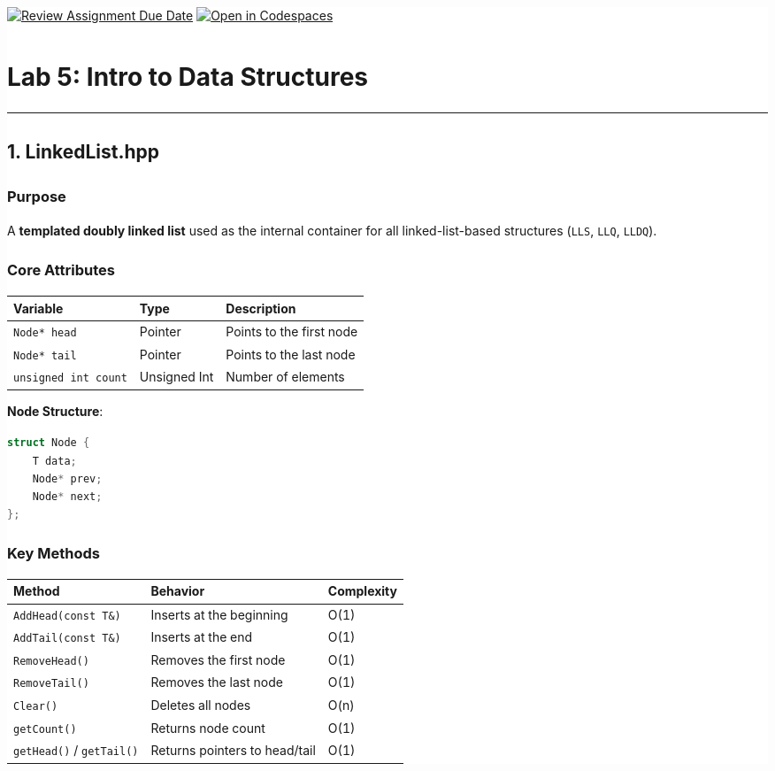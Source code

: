[![Review Assignment Due Date](https://classroom.github.com/assets/deadline-readme-button-22041afd0340ce965d47ae6ef1cefeee28c7c493a6346c4f15d667ab976d596c.svg)](https://classroom.github.com/a/k_o-7ICN)
[![Open in Codespaces](https://classroom.github.com/assets/launch-codespace-2972f46106e565e64193e422d61a12cf1da4916b45550586e14ef0a7c637dd04.svg)](https://classroom.github.com/open-in-codespaces?assignment_repo_id=21401777)
# **Lab 5: Intro to Data Structures**
***
## **1. LinkedList.hpp**

### **Purpose**

A **templated doubly linked list** used as the internal container for all linked-list-based structures (`LLS`, `LLQ`, `LLDQ`).

### **Core Attributes**

| Variable | Type | Description |
| :-- | :-- | :-- |
| `Node* head` | Pointer | Points to the first node |
| `Node* tail` | Pointer | Points to the last node |
| `unsigned int count` | Unsigned Int | Number of elements |

**Node Structure**:

```cpp
struct Node {
    T data;
    Node* prev;
    Node* next;
};
```


### **Key Methods**

| Method | Behavior | Complexity |
| :-- | :-- | :-- |
| `AddHead(const T&)` | Inserts at the beginning | O(1) |
| `AddTail(const T&)` | Inserts at the end | O(1) |
| `RemoveHead()` | Removes the first node | O(1) |
| `RemoveTail()` | Removes the last node | O(1) |
| `Clear()` | Deletes all nodes | O(n) |
| `getCount()` | Returns node count | O(1) |
| `getHead()` / `getTail()` | Returns pointers to head/tail | O(1) |
